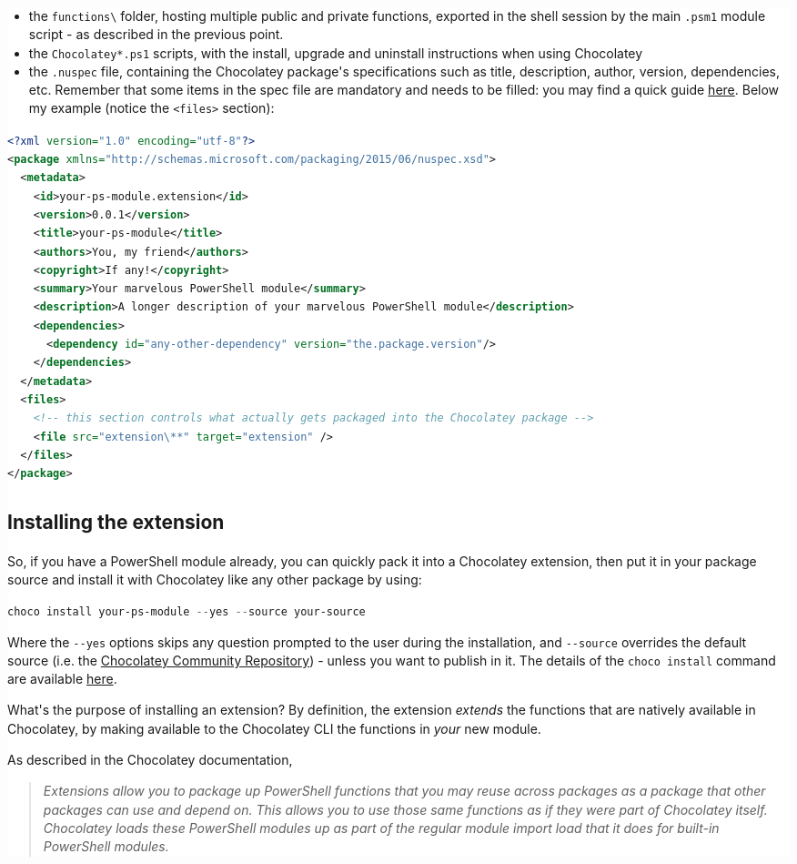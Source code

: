 * the `functions\` folder, hosting multiple public and private functions, exported in the shell session by the main `.psm1` module script - as described in the previous point.
* the `Chocolatey*.ps1` scripts, with the install, upgrade and uninstall instructions when using Chocolatey
* the `.nuspec` file, containing the Chocolatey package's specifications such as title, description, author, version, dependencies, etc. Remember that some items in the spec file are mandatory and needs to be filled: you may find a quick guide [here](https://docs.chocolatey.org/en-us/create/create-packages#nuspec). Below my example (notice the `<files>` section):

```xml
<?xml version="1.0" encoding="utf-8"?>
<package xmlns="http://schemas.microsoft.com/packaging/2015/06/nuspec.xsd">
  <metadata>
    <id>your-ps-module.extension</id>
    <version>0.0.1</version>
    <title>your-ps-module</title>
    <authors>You, my friend</authors>
    <copyright>If any!</copyright>
    <summary>Your marvelous PowerShell module</summary>
    <description>A longer description of your marvelous PowerShell module</description>
    <dependencies>
      <dependency id="any-other-dependency" version="the.package.version"/>
    </dependencies>
  </metadata>
  <files>
    <!-- this section controls what actually gets packaged into the Chocolatey package -->
    <file src="extension\**" target="extension" />
  </files>
</package>
```

## Installing the extension <a name="install-choco-extension"></a>

So, if you have a PowerShell module already, you can quickly pack it into a Chocolatey extension, then put it in your package source and install it with Chocolatey like any other package by using:
```powershell
choco install your-ps-module --yes --source your-source
```
Where the `--yes` options skips any question prompted to the user during the installation, and `--source` overrides the default source (i.e. the [Chocolatey Community Repository](https://community.chocolatey.org/)) - unless you want to publish in it.
The details of the `choco install` command are available [here](https://docs.chocolatey.org/en-us/choco/commands/install).

What's the purpose of installing an extension? By definition, the extension _extends_ the functions that are natively available in Chocolatey, by making available to the Chocolatey CLI the functions in _your_ new module.

As described in the Chocolatey documentation,

> _Extensions allow you to package up PowerShell functions that you may reuse across packages as a package that other packages can use and depend on. This allows you to use those same functions as if they were part of Chocolatey itself. Chocolatey loads these PowerShell modules up as part of the regular module import load that it does for built-in PowerShell modules._
